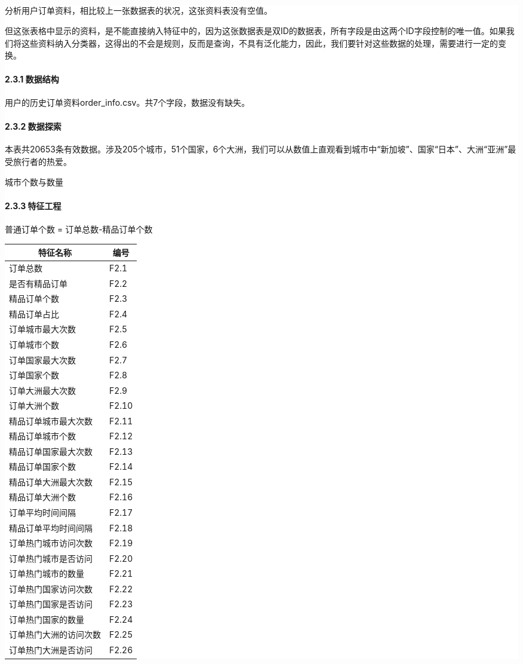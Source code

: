 分析用户订单资料，相比较上一张数据表的状况，这张资料表没有空值。

但这张表格中显示的资料，是不能直接纳入特征中的，因为这张数据表是双ID的数据表，所有字段是由这两个ID字段控制的唯一值。如果我们将这些资料纳入分类器，这得出的不会是规则，反而是查询，不具有泛化能力，因此，我们要针对这些数据的处理，需要进行一定的变换。

#### 2.3.1 数据结构
用户的历史订单资料order_info.csv。共7个字段，数据没有缺失。



#### 2.3.2 数据探索
本表共20653条有效数据。涉及205个城市，51个国家，6个大洲，我们可以从数值上直观看到城市中“新加坡”、国家“日本”、大洲“亚洲”最受旅行者的热爱。 

城市个数与数量



#### 2.3.3 特征工程 

普通订单个数 = 订单总数-精品订单个数

| 特征名称                 | 编号  |
| ------------------------ | ----- |
| 订单总数                 | F2.1  |
| 是否有精品订单           | F2.2  |
| 精品订单个数             | F2.3  |
| 精品订单占比             | F2.4  |
| 订单城市最大次数         | F2.5  |
| 订单城市个数             | F2.6  |
| 订单国家最大次数         | F2.7  |
| 订单国家个数             | F2.8  |
| 订单大洲最大次数         | F2.9  |
| 订单大洲个数             | F2.10 |
| 精品订单城市最大次数     | F2.11 |
| 精品订单城市个数         | F2.12 |
| 精品订单国家最大次数     | F2.13 |
| 精品订单国家个数         | F2.14 |
| 精品订单大洲最大次数     | F2.15 |
| 精品订单大洲个数         | F2.16 |
| 订单平均时间间隔         | F2.17 |
| 精品订单平均时间间隔     | F2.18 |
| 订单热门城市访问次数     | F2.19 |
| 订单热门城市是否访问     | F2.20 |
| 订单热门城市的数量       | F2.21 |
| 订单热门国家访问次数     | F2.22 |
| 订单热门国家是否访问     | F2.23 |
| 订单热门国家的数量       | F2.24 |
| 订单热门大洲的访问次数   | F2.25 |
| 订单热门大洲是否访问     | F2.26 |